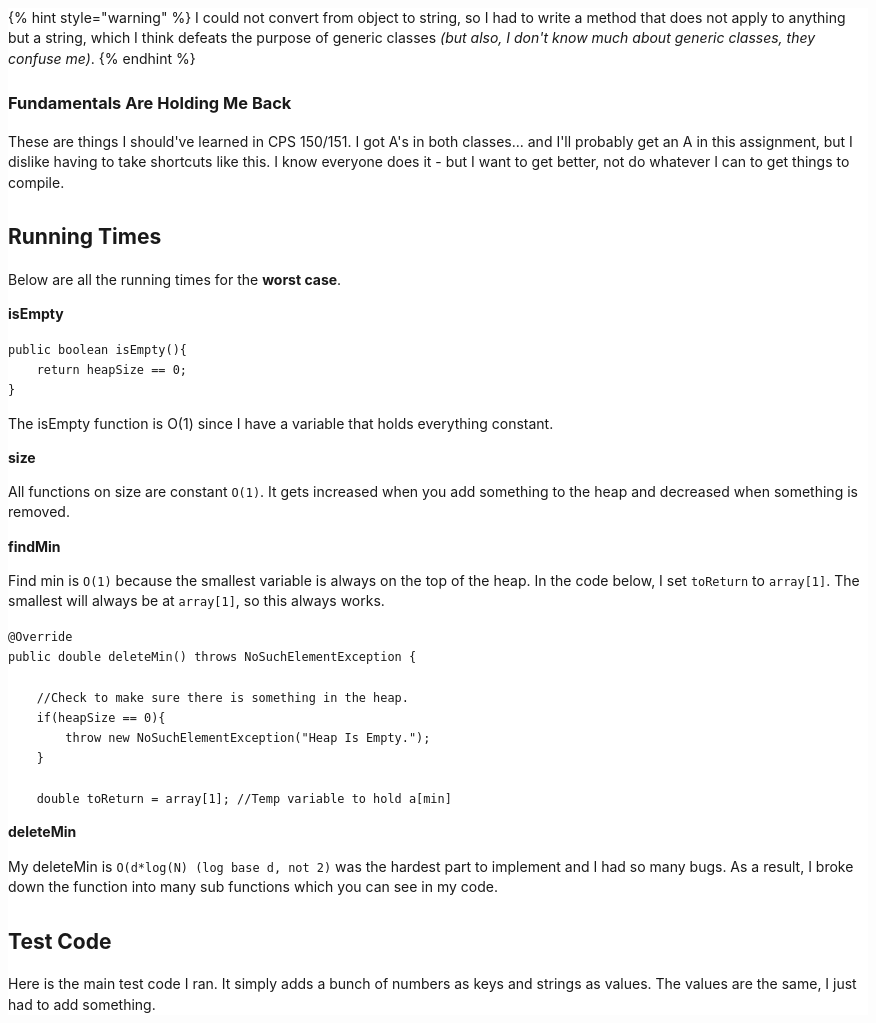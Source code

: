 {% hint style="warning" %}
I could not convert from object to string, so I had to write a method that does not apply to anything but a string, which I think defeats the purpose of generic classes _(but also, I don't know much about generic classes, they confuse me)_.
{% endhint %}

### Fundamentals Are Holding Me Back

These are things I should've learned in CPS 150/151. I got A's in both classes... and I'll probably get an A in this assignment, but I dislike having to take shortcuts like this. I know everyone does it - but I want to get better, not do whatever I can to get things to compile.

## Running Times

Below are all the running times for the **worst case**.

**isEmpty**

```
public boolean isEmpty(){
    return heapSize == 0;
}
```

The isEmpty function is O(1) since I have a variable that holds everything constant.

**size**

All functions on size are constant `O(1)`. It gets increased when you add something to the heap and decreased when something is removed.

**findMin**

Find min is `O(1)` because the smallest variable is always on the top of the heap. In the code below, I set `toReturn` to `array[1]`. The smallest will always be at `array[1]`, so this always works.

```
@Override
public double deleteMin() throws NoSuchElementException {

    //Check to make sure there is something in the heap.
    if(heapSize == 0){
        throw new NoSuchElementException("Heap Is Empty.");
    }

    double toReturn = array[1]; //Temp variable to hold a[min]
```

**deleteMin**

My deleteMin is `O(d*log(N) (log base d, not 2)` was the hardest part to implement and I had so many bugs. As a result, I broke down the function into many sub functions which you can see in my code.

## Test Code

Here is the main test code I ran. It simply adds a bunch of numbers as keys and strings as values. The values are the same, I just had to add something.
